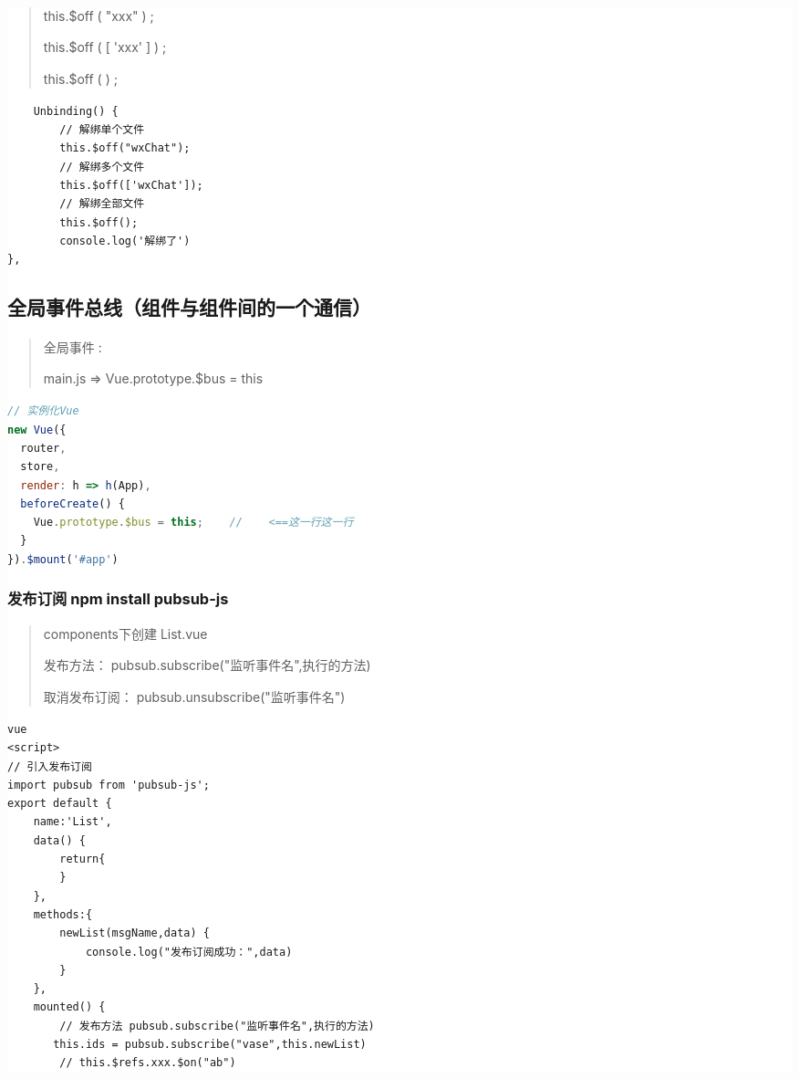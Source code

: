 > this.$off ( "xxx" ) ;
>
> this.$off ( [ 'xxx' ] ) ;
>
> this.$off ( ) ;

```
    Unbinding() {
        // 解绑单个文件
        this.$off("wxChat");
        // 解绑多个文件
        this.$off(['wxChat']);
        // 解绑全部文件
        this.$off();
        console.log('解绑了')
},
```

## 全局事件总线（组件与组件间的一个通信）

> 全局事件 : 
>
> main.js => Vue.prototype.$bus = this

```main.js
// 实例化Vue
new Vue({
  router,
  store,
  render: h => h(App),
  beforeCreate() {
    Vue.prototype.$bus = this;    //	<==这一行这一行
  }
}).$mount('#app')
```

### 发布订阅 npm install pubsub-js

> components下创建	List.vue
>
> 
>
> 发布方法：			 pubsub.subscribe("监听事件名",执行的方法)
>
> 取消发布订阅： 	pubsub.unsubscribe("监听事件名")

```
vue
<script>
// 引入发布订阅
import pubsub from 'pubsub-js';
export default {
    name:'List',
    data() {
        return{   
        }
    },
    methods:{
        newList(msgName,data) {
            console.log("发布订阅成功：",data)
        }
    },
    mounted() {
        // 发布方法 pubsub.subscribe("监听事件名",执行的方法)
       this.ids = pubsub.subscribe("vase",this.newList)
        // this.$refs.xxx.$on("ab")
```